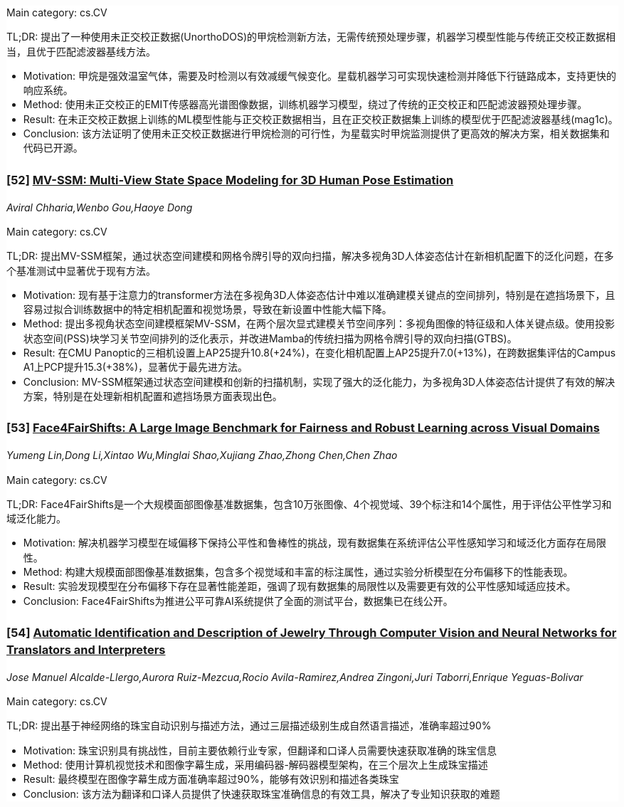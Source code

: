 Main category: cs.CV

TL;DR: 提出了一种使用未正交校正数据(UnorthoDOS)的甲烷检测新方法，无需传统预处理步骤，机器学习模型性能与传统正交校正数据相当，且优于匹配滤波器基线方法。

- Motivation: 甲烷是强效温室气体，需要及时检测以有效减缓气候变化。星载机器学习可实现快速检测并降低下行链路成本，支持更快的响应系统。
- Method: 使用未正交校正的EMIT传感器高光谱图像数据，训练机器学习模型，绕过了传统的正交校正和匹配滤波器预处理步骤。
- Result: 在未正交校正数据上训练的ML模型性能与正交校正数据相当，且在正交校正数据集上训练的模型优于匹配滤波器基线(mag1c)。
- Conclusion: 该方法证明了使用未正交校正数据进行甲烷检测的可行性，为星载实时甲烷监测提供了更高效的解决方案，相关数据集和代码已开源。


### [52] [MV-SSM: Multi-View State Space Modeling for 3D Human Pose Estimation](https://arxiv.org/abs/2509.00649)
*Aviral Chharia,Wenbo Gou,Haoye Dong*

Main category: cs.CV

TL;DR: 提出MV-SSM框架，通过状态空间建模和网格令牌引导的双向扫描，解决多视角3D人体姿态估计在新相机配置下的泛化问题，在多个基准测试中显著优于现有方法。

- Motivation: 现有基于注意力的transformer方法在多视角3D人体姿态估计中难以准确建模关键点的空间排列，特别是在遮挡场景下，且容易过拟合训练数据中的特定相机配置和视觉场景，导致在新设置中性能大幅下降。
- Method: 提出多视角状态空间建模框架MV-SSM，在两个层次显式建模关节空间序列：多视角图像的特征级和人体关键点级。使用投影状态空间(PSS)块学习关节空间排列的泛化表示，并改进Mamba的传统扫描为网格令牌引导的双向扫描(GTBS)。
- Result: 在CMU Panoptic的三相机设置上AP25提升10.8(+24%)，在变化相机配置上AP25提升7.0(+13%)，在跨数据集评估的Campus A1上PCP提升15.3(+38%)，显著优于最先进方法。
- Conclusion: MV-SSM框架通过状态空间建模和创新的扫描机制，实现了强大的泛化能力，为多视角3D人体姿态估计提供了有效的解决方案，特别是在处理新相机配置和遮挡场景方面表现出色。


### [53] [Face4FairShifts: A Large Image Benchmark for Fairness and Robust Learning across Visual Domains](https://arxiv.org/abs/2509.00658)
*Yumeng Lin,Dong Li,Xintao Wu,Minglai Shao,Xujiang Zhao,Zhong Chen,Chen Zhao*

Main category: cs.CV

TL;DR: Face4FairShifts是一个大规模面部图像基准数据集，包含10万张图像、4个视觉域、39个标注和14个属性，用于评估公平性学习和域泛化能力。

- Motivation: 解决机器学习模型在域偏移下保持公平性和鲁棒性的挑战，现有数据集在系统评估公平性感知学习和域泛化方面存在局限性。
- Method: 构建大规模面部图像基准数据集，包含多个视觉域和丰富的标注属性，通过实验分析模型在分布偏移下的性能表现。
- Result: 实验发现模型在分布偏移下存在显著性能差距，强调了现有数据集的局限性以及需要更有效的公平性感知域适应技术。
- Conclusion: Face4FairShifts为推进公平可靠AI系统提供了全面的测试平台，数据集已在线公开。


### [54] [Automatic Identification and Description of Jewelry Through Computer Vision and Neural Networks for Translators and Interpreters](https://arxiv.org/abs/2509.00661)
*Jose Manuel Alcalde-Llergo,Aurora Ruiz-Mezcua,Rocio Avila-Ramirez,Andrea Zingoni,Juri Taborri,Enrique Yeguas-Bolivar*

Main category: cs.CV

TL;DR: 提出基于神经网络的珠宝自动识别与描述方法，通过三层描述级别生成自然语言描述，准确率超过90%

- Motivation: 珠宝识别具有挑战性，目前主要依赖行业专家，但翻译和口译人员需要快速获取准确的珠宝信息
- Method: 使用计算机视觉技术和图像字幕生成，采用编码器-解码器模型架构，在三个层次上生成珠宝描述
- Result: 最终模型在图像字幕生成方面准确率超过90%，能够有效识别和描述各类珠宝
- Conclusion: 该方法为翻译和口译人员提供了快速获取珠宝准确信息的有效工具，解决了专业知识获取的难题
